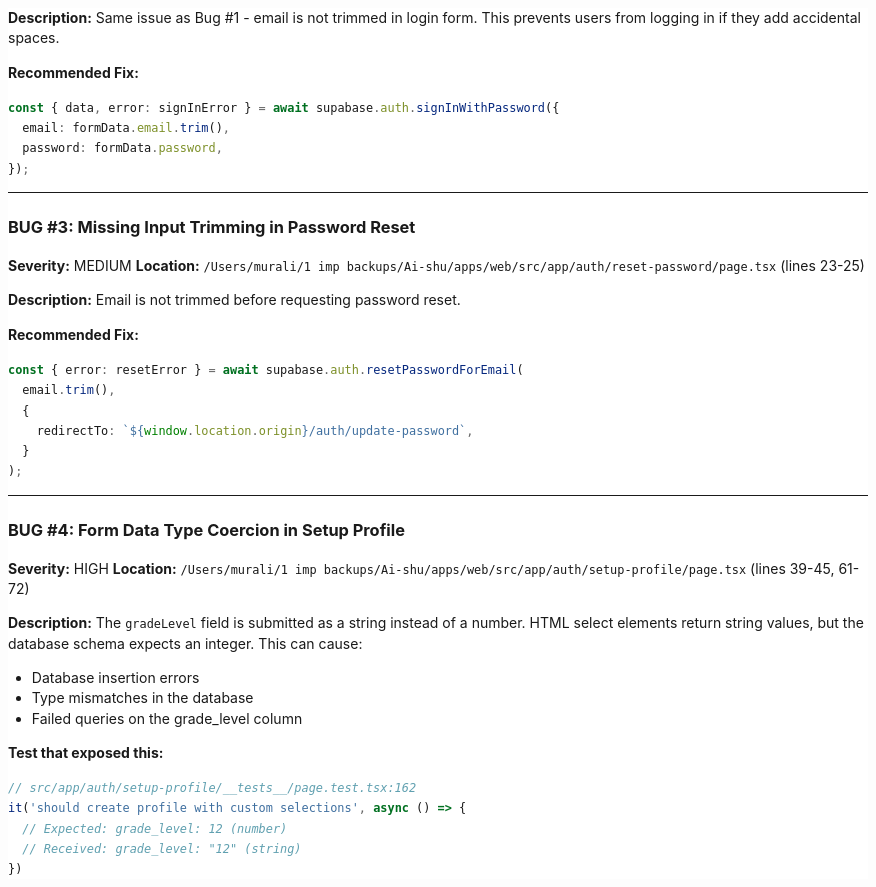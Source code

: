 **Description:**
Same issue as Bug #1 - email is not trimmed in login form. This prevents users from logging in if they add accidental spaces.

**Recommended Fix:**
```typescript
const { data, error: signInError } = await supabase.auth.signInWithPassword({
  email: formData.email.trim(),
  password: formData.password,
});
```

---

### BUG #3: Missing Input Trimming in Password Reset
**Severity:** MEDIUM
**Location:** `/Users/murali/1 imp backups/Ai-shu/apps/web/src/app/auth/reset-password/page.tsx` (lines 23-25)

**Description:**
Email is not trimmed before requesting password reset.

**Recommended Fix:**
```typescript
const { error: resetError } = await supabase.auth.resetPasswordForEmail(
  email.trim(),
  {
    redirectTo: `${window.location.origin}/auth/update-password`,
  }
);
```

---

### BUG #4: Form Data Type Coercion in Setup Profile
**Severity:** HIGH
**Location:** `/Users/murali/1 imp backups/Ai-shu/apps/web/src/app/auth/setup-profile/page.tsx` (lines 39-45, 61-72)

**Description:**
The `gradeLevel` field is submitted as a string instead of a number. HTML select elements return string values, but the database schema expects an integer. This can cause:
- Database insertion errors
- Type mismatches in the database
- Failed queries on the grade_level column

**Test that exposed this:**
```typescript
// src/app/auth/setup-profile/__tests__/page.test.tsx:162
it('should create profile with custom selections', async () => {
  // Expected: grade_level: 12 (number)
  // Received: grade_level: "12" (string)
})
```
